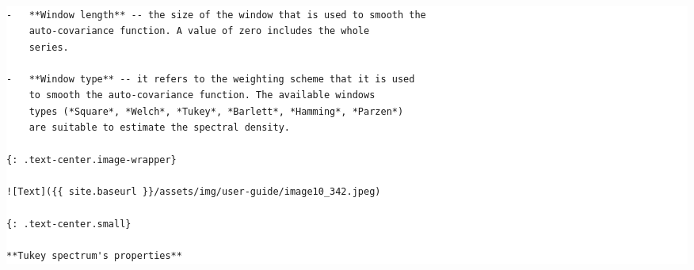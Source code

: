 	-   **Window length** -- the size of the window that is used to smooth the
		auto-covariance function. A value of zero includes the whole
		series.

	-   **Window type** -- it refers to the weighting scheme that it is used
		to smooth the auto-covariance function. The available windows
		types (*Square*, *Welch*, *Tukey*, *Barlett*, *Hamming*, *Parzen*)
		are suitable to estimate the spectral density.
		
	{: .text-center.image-wrapper}

	![Text]({{ site.baseurl }}/assets/img/user-guide/image10_342.jpeg)

	{: .text-center.small}

	**Tukey spectrum's properties**

